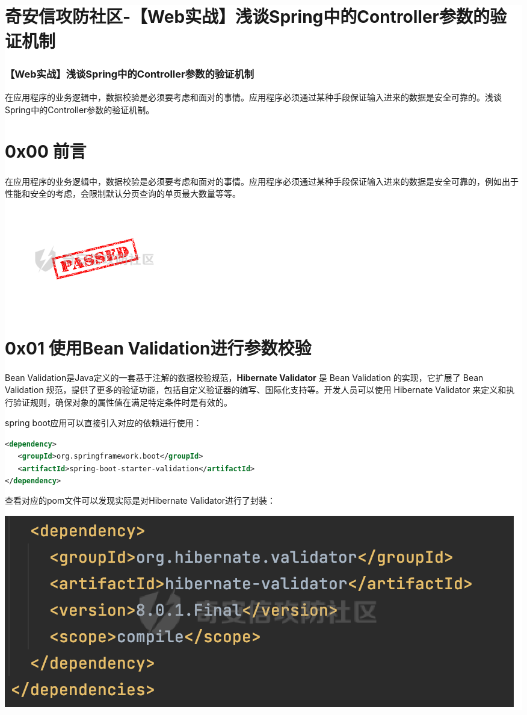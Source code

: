 

# 奇安信攻防社区-【Web实战】浅谈Spring中的Controller参数的验证机制

### 【Web实战】浅谈Spring中的Controller参数的验证机制

在应用程序的业务逻辑中，数据校验是必须要考虑和面对的事情。应用程序必须通过某种手段保证输入进来的数据是安全可靠的。浅谈Spring中的Controller参数的验证机制。

# 0x00 前言

在应用程序的业务逻辑中，数据校验是必须要考虑和面对的事情。应用程序必须通过某种手段保证输入进来的数据是安全可靠的，例如出于性能和安全的考虑，会限制默认分页查询的单页最大数量等等。

![image.png](assets/1700187050-3c88cbccbc236628b20e94fb9837852e.png)

# 0x01 使用Bean Validation进行参数校验

Bean Validation是Java定义的一套基于注解的数据校验规范，**Hibernate Validator** 是 Bean Validation 的实现，它扩展了 Bean Validation 规范，提供了更多的验证功能，包括自定义验证器的编写、国际化支持等。开发人员可以使用 Hibernate Validator 来定义和执行验证规则，确保对象的属性值在满足特定条件时是有效的。

spring boot应用可以直接引入对应的依赖进行使用：

```XML
<dependency>
   <groupId>org.springframework.boot</groupId>
   <artifactId>spring-boot-starter-validation</artifactId>
</dependency>
```

查看对应的pom文件可以发现实际是对Hibernate Validator进行了封装：

![image.png](assets/1700187050-67b983826afb01526d93dceb04ebd22a.png)
